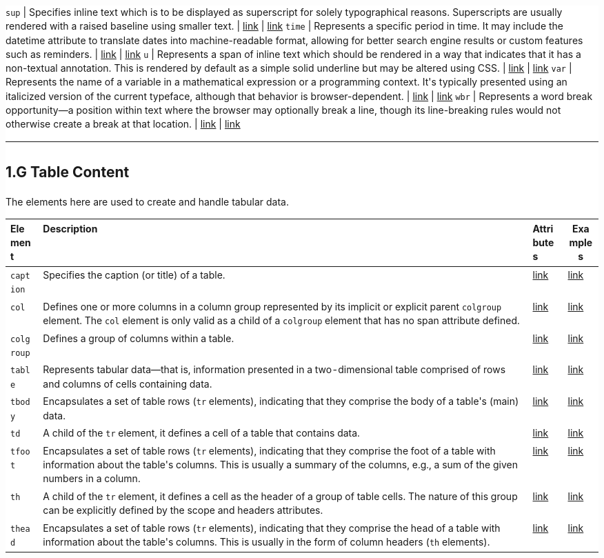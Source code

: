 `sup` |	Specifies inline text which is to be displayed as superscript for solely typographical reasons. Superscripts are usually rendered with a raised baseline using smaller text. | [link](https://developer.mozilla.org/en-US/docs/Web/HTML/Element/sup#attributes) | [link](https://developer.mozilla.org/en-US/docs/Web/HTML/Element/sup#examples)
`time` |	Represents a specific period in time. It may include the datetime attribute to translate dates into machine-readable format, allowing for better search engine results or custom features such as reminders. | [link](https://developer.mozilla.org/en-US/docs/Web/HTML/Element/time#attributes) | [link](https://developer.mozilla.org/en-US/docs/Web/HTML/Element/time#examples)
`u` |	Represents a span of inline text which should be rendered in a way that indicates that it has a non-textual annotation. This is rendered by default as a simple solid underline but may be altered using CSS. | [link](https://developer.mozilla.org/en-US/docs/Web/HTML/Element/u#attributes) | [link](https://developer.mozilla.org/en-US/docs/Web/HTML/Element/u#examples)
`var` |	Represents the name of a variable in a mathematical expression or a programming context. It's typically presented using an italicized version of the current typeface, although that behavior is browser-dependent. | [link](https://developer.mozilla.org/en-US/docs/Web/HTML/Element/var#attributes) | [link](https://developer.mozilla.org/en-US/docs/Web/HTML/Element/var#examples)
`wbr` |	Represents a word break opportunity—a position within text where the browser may optionally break a line, though its line-breaking rules would not otherwise create a break at that location. | [link](https://developer.mozilla.org/en-US/docs/Web/HTML/Element/wbr#attributes) | [link](https://developer.mozilla.org/en-US/docs/Web/HTML/Element/wbr#examples)

---

## 1.G Table Content

The elements here are used to create and handle tabular data.

| Element | Description | Attributes | Examples |
| :--- | :--- | :--- | --- |
`caption` |	Specifies the caption (or title) of a table. | [link](https://developer.mozilla.org/en-US/docs/Web/HTML/Element/caption#attributes) | [link](https://developer.mozilla.org/en-US/docs/Web/HTML/Element/caption#examples)
`col` |	Defines one or more columns in a column group represented by its implicit or explicit parent `colgroup` element. The `col` element is only valid as a child of a `colgroup` element that has no span attribute defined. | [link](https://developer.mozilla.org/en-US/docs/Web/HTML/Element/col#attributes) | [link](https://developer.mozilla.org/en-US/docs/Web/HTML/Element/col#examples)
`colgroup` |	Defines a group of columns within a table. | [link](https://developer.mozilla.org/en-US/docs/Web/HTML/Element/colgroup#attributes) | [link](https://developer.mozilla.org/en-US/docs/Web/HTML/Element/colgroup#examples)
`table` |	Represents tabular data—that is, information presented in a two-dimensional table comprised of rows and columns of cells containing data. | [link](https://developer.mozilla.org/en-US/docs/Web/HTML/Element/table#attributes) | [link](https://developer.mozilla.org/en-US/docs/Web/HTML/Element/table#examples)
`tbody` |	Encapsulates a set of table rows (`tr` elements), indicating that they comprise the body of a table's (main) data. | [link](https://developer.mozilla.org/en-US/docs/Web/HTML/Element/tbody#attributes) | [link](https://developer.mozilla.org/en-US/docs/Web/HTML/Element/tbody#examples)
`td` |	A child of the `tr` element, it defines a cell of a table that contains data. | [link](https://developer.mozilla.org/en-US/docs/Web/HTML/Element/td#attributes) | [link](https://developer.mozilla.org/en-US/docs/Web/HTML/Element/td#examples)
`tfoot` |	Encapsulates a set of table rows (`tr` elements), indicating that they comprise the foot of a table with information about the table's columns. This is usually a summary of the columns, e.g., a sum of the given numbers in a column. | [link](https://developer.mozilla.org/en-US/docs/Web/HTML/Element/tfoot#attributes) | [link](https://developer.mozilla.org/en-US/docs/Web/HTML/Element/tfoot#examples)
`th` |	A child of the `tr` element, it defines a cell as the header of a group of table cells. The nature of this group can be explicitly defined by the scope and headers attributes. | [link](https://developer.mozilla.org/en-US/docs/Web/HTML/Element/th#attributes) | [link](https://developer.mozilla.org/en-US/docs/Web/HTML/Element/th#examples)
`thead` |	Encapsulates a set of table rows (`tr` elements), indicating that they comprise the head of a table with information about the table's columns. This is usually in the form of column headers (`th` elements). | [link](https://developer.mozilla.org/en-US/docs/Web/HTML/Element/thead#attributes) | [link](https://developer.mozilla.org/en-US/docs/Web/HTML/Element/thead#examples)